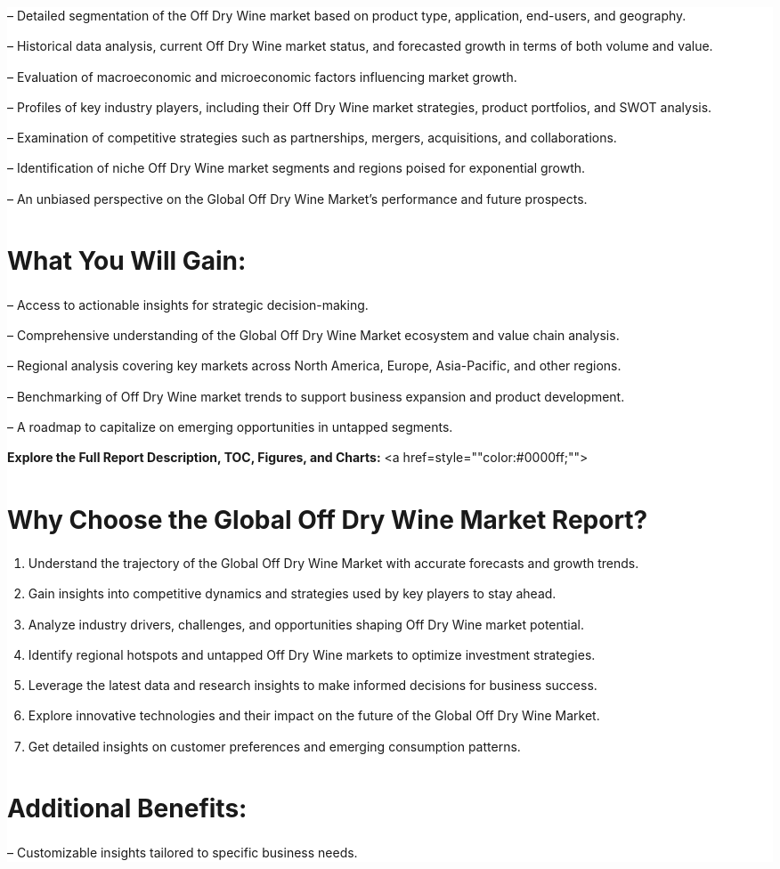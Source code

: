 – Detailed segmentation of the Off Dry Wine market based on product type, application, end-users, and geography.

– Historical data analysis, current Off Dry Wine market status, and forecasted growth in terms of both volume and value.

– Evaluation of macroeconomic and microeconomic factors influencing market growth.

– Profiles of key industry players, including their Off Dry Wine market strategies, product portfolios, and SWOT analysis.

– Examination of competitive strategies such as partnerships, mergers, acquisitions, and collaborations.

– Identification of niche Off Dry Wine market segments and regions poised for exponential growth.

– An unbiased perspective on the Global Off Dry Wine Market’s performance and future prospects.

# <strong>What You Will Gain:</strong>

– Access to actionable insights for strategic decision-making.

– Comprehensive understanding of the Global Off Dry Wine Market ecosystem and value chain analysis.

– Regional analysis covering key markets across North America, Europe, Asia-Pacific, and other regions.

– Benchmarking of Off Dry Wine market trends to support business expansion and product development.

– A roadmap to capitalize on emerging opportunities in untapped segments.

<strong>Explore the Full Report Description, TOC, Figures, and Charts:</strong>
<a href=style=""color:#0000ff;""></a>

# <strong>Why Choose the Global Off Dry Wine Market Report?</strong>

1. Understand the trajectory of the Global Off Dry Wine Market with accurate forecasts and growth trends.

2. Gain insights into competitive dynamics and strategies used by key players to stay ahead.

3. Analyze industry drivers, challenges, and opportunities shaping Off Dry Wine market potential.

4. Identify regional hotspots and untapped Off Dry Wine markets to optimize investment strategies.

5. Leverage the latest data and research insights to make informed decisions for business success.

6. Explore innovative technologies and their impact on the future of the Global Off Dry Wine Market.

7. Get detailed insights on customer preferences and emerging consumption patterns.

# <strong>Additional Benefits:</strong>

– Customizable insights tailored to specific business needs.
